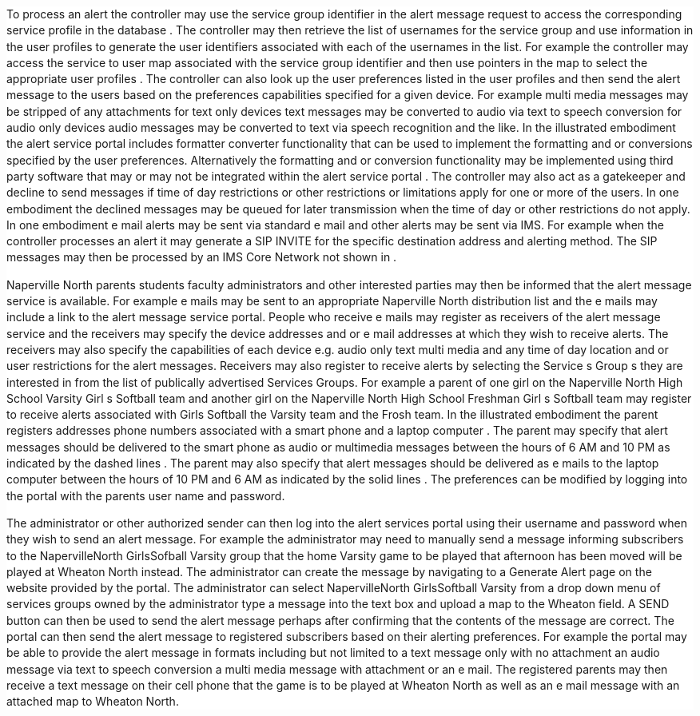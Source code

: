To process an alert the controller may use the service group identifier in the alert message request to access the corresponding service profile in the database . The controller may then retrieve the list of usernames for the service group and use information in the user profiles to generate the user identifiers associated with each of the usernames in the list. For example the controller may access the service to user map associated with the service group identifier and then use pointers in the map to select the appropriate user profiles . The controller can also look up the user preferences listed in the user profiles and then send the alert message to the users based on the preferences capabilities specified for a given device. For example multi media messages may be stripped of any attachments for text only devices text messages may be converted to audio via text to speech conversion for audio only devices audio messages may be converted to text via speech recognition and the like. In the illustrated embodiment the alert service portal includes formatter converter functionality that can be used to implement the formatting and or conversions specified by the user preferences. Alternatively the formatting and or conversion functionality may be implemented using third party software that may or may not be integrated within the alert service portal . The controller may also act as a gatekeeper and decline to send messages if time of day restrictions or other restrictions or limitations apply for one or more of the users. In one embodiment the declined messages may be queued for later transmission when the time of day or other restrictions do not apply. In one embodiment e mail alerts may be sent via standard e mail and other alerts may be sent via IMS. For example when the controller processes an alert it may generate a SIP INVITE for the specific destination address and alerting method. The SIP messages may then be processed by an IMS Core Network not shown in .

Naperville North parents students faculty administrators and other interested parties may then be informed that the alert message service is available. For example e mails may be sent to an appropriate Naperville North distribution list and the e mails may include a link to the alert message service portal. People who receive e mails may register as receivers of the alert message service and the receivers may specify the device addresses and or e mail addresses at which they wish to receive alerts. The receivers may also specify the capabilities of each device e.g. audio only text multi media and any time of day location and or user restrictions for the alert messages. Receivers may also register to receive alerts by selecting the Service s Group s they are interested in from the list of publically advertised Services Groups. For example a parent of one girl on the Naperville North High School Varsity Girl s Softball team and another girl on the Naperville North High School Freshman Girl s Softball team may register to receive alerts associated with Girls Softball the Varsity team and the Frosh team. In the illustrated embodiment the parent registers addresses phone numbers associated with a smart phone and a laptop computer . The parent may specify that alert messages should be delivered to the smart phone as audio or multimedia messages between the hours of 6 AM and 10 PM as indicated by the dashed lines . The parent may also specify that alert messages should be delivered as e mails to the laptop computer between the hours of 10 PM and 6 AM as indicated by the solid lines . The preferences can be modified by logging into the portal with the parents user name and password.

The administrator or other authorized sender can then log into the alert services portal using their username and password when they wish to send an alert message. For example the administrator may need to manually send a message informing subscribers to the NapervilleNorth GirlsSofball Varsity group that the home Varsity game to be played that afternoon has been moved will be played at Wheaton North instead. The administrator can create the message by navigating to a Generate Alert page on the website provided by the portal. The administrator can select NapervilleNorth GirlsSoftball Varsity from a drop down menu of services groups owned by the administrator type a message into the text box and upload a map to the Wheaton field. A SEND button can then be used to send the alert message perhaps after confirming that the contents of the message are correct. The portal can then send the alert message to registered subscribers based on their alerting preferences. For example the portal may be able to provide the alert message in formats including but not limited to a text message only with no attachment an audio message via text to speech conversion a multi media message with attachment or an e mail. The registered parents may then receive a text message on their cell phone that the game is to be played at Wheaton North as well as an e mail message with an attached map to Wheaton North.
